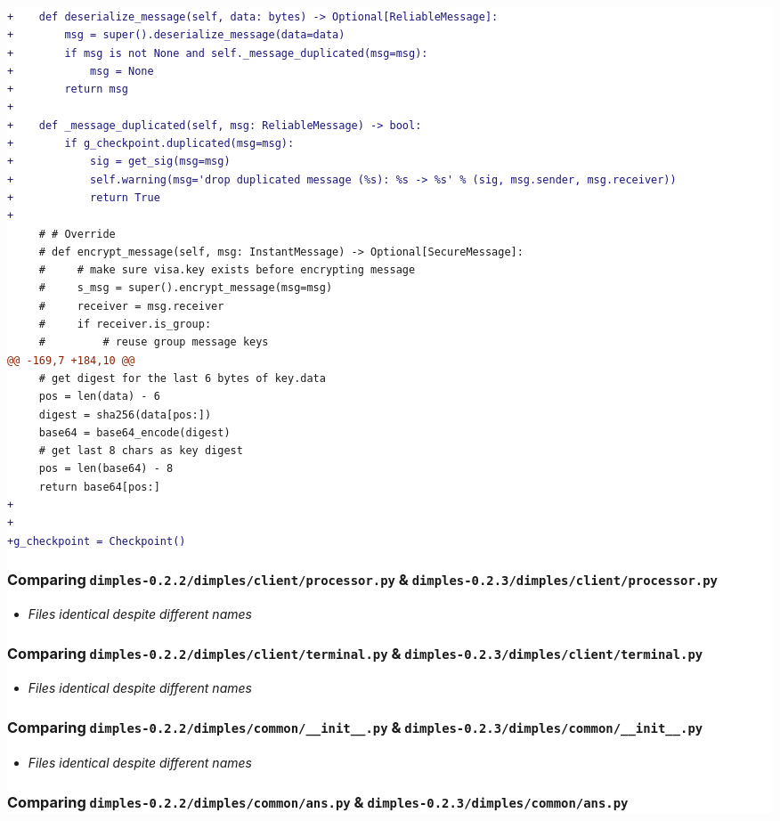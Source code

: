 ```diff
+    def deserialize_message(self, data: bytes) -> Optional[ReliableMessage]:
+        msg = super().deserialize_message(data=data)
+        if msg is not None and self._message_duplicated(msg=msg):
+            msg = None
+        return msg
+
+    def _message_duplicated(self, msg: ReliableMessage) -> bool:
+        if g_checkpoint.duplicated(msg=msg):
+            sig = get_sig(msg=msg)
+            self.warning(msg='drop duplicated message (%s): %s -> %s' % (sig, msg.sender, msg.receiver))
+            return True
+
     # # Override
     # def encrypt_message(self, msg: InstantMessage) -> Optional[SecureMessage]:
     #     # make sure visa.key exists before encrypting message
     #     s_msg = super().encrypt_message(msg=msg)
     #     receiver = msg.receiver
     #     if receiver.is_group:
     #         # reuse group message keys
@@ -169,7 +184,10 @@
     # get digest for the last 6 bytes of key.data
     pos = len(data) - 6
     digest = sha256(data[pos:])
     base64 = base64_encode(digest)
     # get last 8 chars as key digest
     pos = len(base64) - 8
     return base64[pos:]
+
+
+g_checkpoint = Checkpoint()
```

### Comparing `dimples-0.2.2/dimples/client/processor.py` & `dimples-0.2.3/dimples/client/processor.py`

 * *Files identical despite different names*

### Comparing `dimples-0.2.2/dimples/client/terminal.py` & `dimples-0.2.3/dimples/client/terminal.py`

 * *Files identical despite different names*

### Comparing `dimples-0.2.2/dimples/common/__init__.py` & `dimples-0.2.3/dimples/common/__init__.py`

 * *Files identical despite different names*

### Comparing `dimples-0.2.2/dimples/common/ans.py` & `dimples-0.2.3/dimples/common/ans.py`
